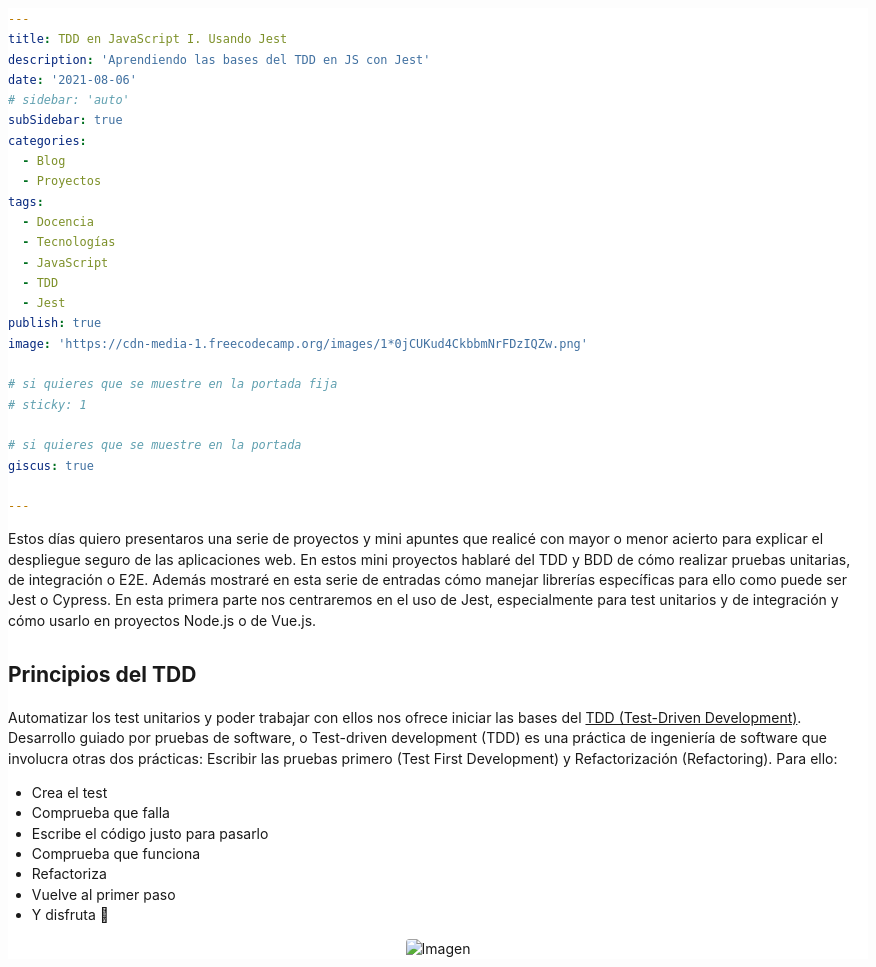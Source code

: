 ```yaml
---
title: TDD en JavaScript I. Usando Jest
description: 'Aprendiendo las bases del TDD en JS con Jest'
date: '2021-08-06'
# sidebar: 'auto'
subSidebar: true
categories:
  - Blog
  - Proyectos
tags:
  - Docencia
  - Tecnologías
  - JavaScript
  - TDD
  - Jest
publish: true
image: 'https://cdn-media-1.freecodecamp.org/images/1*0jCUKud4CkbbmNrFDzIQZw.png'

# si quieres que se muestre en la portada fija
# sticky: 1

# si quieres que se muestre en la portada
giscus: true 

---
```

Estos días quiero presentaros una serie de proyectos y mini apuntes que realicé con mayor o menor acierto para explicar el despliegue seguro de las aplicaciones web. En estos mini proyectos hablaré del TDD y BDD de cómo realizar pruebas unitarias, de integración o E2E. Además mostraré en esta serie de entradas cómo manejar librerías específicas para ello como puede ser Jest o Cypress. En esta primera parte nos centraremos en el uso de Jest, especialmente para test unitarios y de integración y cómo usarlo en proyectos Node.js o de Vue.js.


## Principios del TDD
Automatizar los test unitarios y poder trabajar con ellos nos ofrece iniciar las bases del [TDD (Test-Driven Development)](https://uniwebsidad.com/libros/tdd). Desarrollo guiado por pruebas de software, o Test-driven development (TDD) es una práctica de ingeniería de software que involucra otras dos prácticas: Escribir las pruebas primero (Test First Development) y Refactorización (Refactoring). Para ello: 
- Crea el test
- Comprueba que falla
- Escribe el código justo para pasarlo
- Comprueba que funciona
- Refactoriza
- Vuelve al primer paso
- Y disfruta 🙂 

<p style="text-align:center;"><img loading="lazy" style="border-radius: 0.25rem;" src="https://i.pinimg.com/originals/b9/be/51/b9be514dd54f4a058943099020284deb.png" alt="Imagen">
</p>
